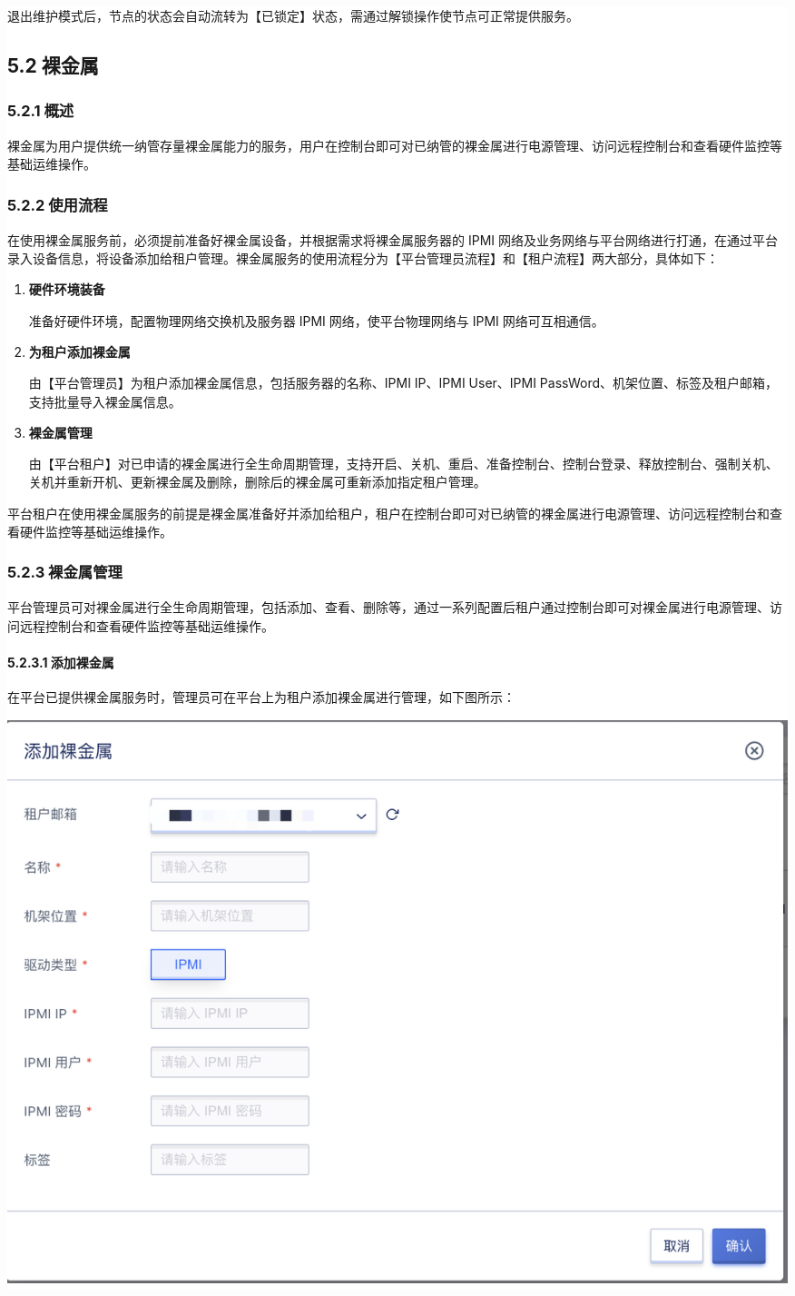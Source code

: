 退出维护模式后，节点的状态会自动流转为【已锁定】状态，需通过解锁操作使节点可正常提供服务。

## 5.2 裸金属

### 5.2.1 概述

裸金属为用户提供统一纳管存量裸金属能力的服务，用户在控制台即可对已纳管的裸金属进行电源管理、访问远程控制台和查看硬件监控等基础运维操作。

### 5.2.2 使用流程

在使用裸金属服务前，必须提前准备好裸金属设备，并根据需求将裸金属服务器的 IPMI 网络及业务网络与平台网络进行打通，在通过平台录入设备信息，将设备添加给租户管理。裸金属服务的使用流程分为【平台管理员流程】和【租户流程】两大部分，具体如下：

1. **硬件环境装备**

   准备好硬件环境，配置物理网络交换机及服务器 IPMI 网络，使平台物理网络与 IPMI 网络可互相通信。

2. **为租户添加裸金属**

   由【平台管理员】为租户添加裸金属信息，包括服务器的名称、IPMI IP、IPMI User、IPMI PassWord、机架位置、标签及租户邮箱，支持批量导入裸金属信息。

3. **裸金属管理**

   由【平台租户】对已申请的裸金属进行全生命周期管理，支持开启、关机、重启、准备控制台、控制台登录、释放控制台、强制关机、关机并重新开机、更新裸金属及删除，删除后的裸金属可重新添加指定租户管理。

平台租户在使用裸金属服务的前提是裸金属准备好并添加给租户，租户在控制台即可对已纳管的裸金属进行电源管理、访问远程控制台和查看硬件监控等基础运维操作。

### 5.2.3 裸金属管理
平台管理员可对裸金属进行全生命周期管理，包括添加、查看、删除等，通过一系列配置后租户通过控制台即可对裸金属进行电源管理、访问远程控制台和查看硬件监控等基础运维操作。

#### 5.2.3.1 添加裸金属

在平台已提供裸金属服务时，管理员可在平台上为租户添加裸金属进行管理，如下图所示：

![](../images/adminguide/applybms.png)
